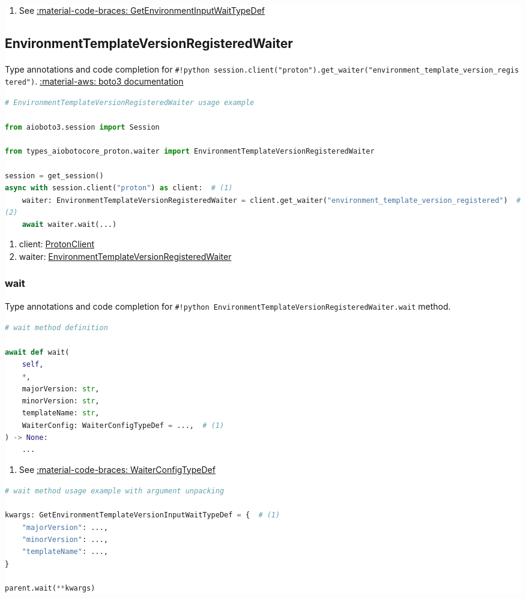 1. See [:material-code-braces: GetEnvironmentInputWaitTypeDef](./type_defs.md#getenvironmentinputwaittypedef)
## EnvironmentTemplateVersionRegisteredWaiter

Type annotations and code completion for `#!python session.client("proton").get_waiter("environment_template_version_registered")`.
[:material-aws: boto3 documentation](https://boto3.amazonaws.com/v1/documentation/api/latest/reference/services/proton/waiter/EnvironmentTemplateVersionRegistered.html#Proton.Waiter.EnvironmentTemplateVersionRegistered)

```python
# EnvironmentTemplateVersionRegisteredWaiter usage example

from aioboto3.session import Session

from types_aiobotocore_proton.waiter import EnvironmentTemplateVersionRegisteredWaiter

session = get_session()
async with session.client("proton") as client:  # (1)
    waiter: EnvironmentTemplateVersionRegisteredWaiter = client.get_waiter("environment_template_version_registered")  # (2)
    await waiter.wait(...)
```

1. client: [ProtonClient](./client.md)
2. waiter: [EnvironmentTemplateVersionRegisteredWaiter](./waiters.md#environmenttemplateversionregisteredwaiter)


### wait

Type annotations and code completion for `#!python EnvironmentTemplateVersionRegisteredWaiter.wait` method.

```python
# wait method definition

await def wait(
    self,
    *,
    majorVersion: str,
    minorVersion: str,
    templateName: str,
    WaiterConfig: WaiterConfigTypeDef = ...,  # (1)
) -> None:
    ...
```

1. See [:material-code-braces: WaiterConfigTypeDef](./type_defs.md#waiterconfigtypedef)


```python
# wait method usage example with argument unpacking

kwargs: GetEnvironmentTemplateVersionInputWaitTypeDef = {  # (1)
    "majorVersion": ...,
    "minorVersion": ...,
    "templateName": ...,
}

parent.wait(**kwargs)
```
